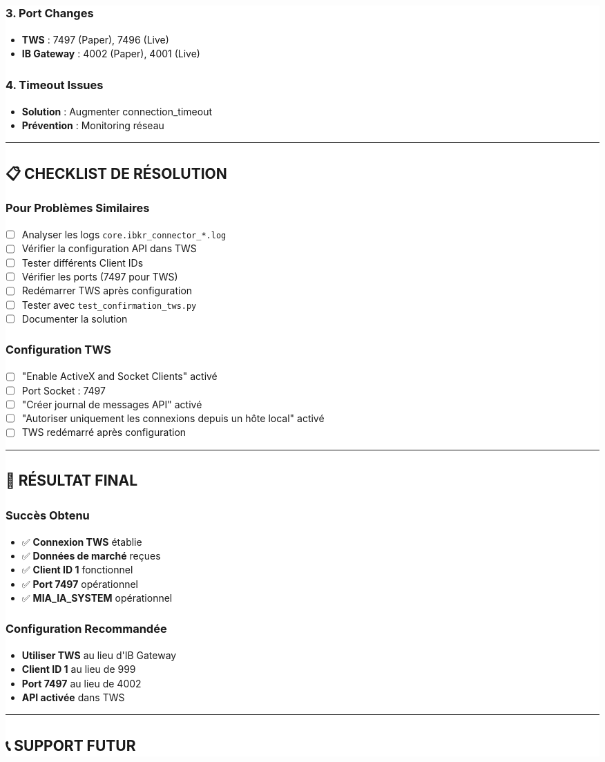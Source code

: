 ### 3. Port Changes
- **TWS** : 7497 (Paper), 7496 (Live)
- **IB Gateway** : 4002 (Paper), 4001 (Live)

### 4. Timeout Issues
- **Solution** : Augmenter connection_timeout
- **Prévention** : Monitoring réseau

---

## 📋 CHECKLIST DE RÉSOLUTION

### Pour Problèmes Similaires
- [ ] Analyser les logs `core.ibkr_connector_*.log`
- [ ] Vérifier la configuration API dans TWS
- [ ] Tester différents Client IDs
- [ ] Vérifier les ports (7497 pour TWS)
- [ ] Redémarrer TWS après configuration
- [ ] Tester avec `test_confirmation_tws.py`
- [ ] Documenter la solution

### Configuration TWS
- [ ] "Enable ActiveX and Socket Clients" activé
- [ ] Port Socket : 7497
- [ ] "Créer journal de messages API" activé
- [ ] "Autoriser uniquement les connexions depuis un hôte local" activé
- [ ] TWS redémarré après configuration

---

## 🎉 RÉSULTAT FINAL

### Succès Obtenu
- ✅ **Connexion TWS** établie
- ✅ **Données de marché** reçues
- ✅ **Client ID 1** fonctionnel
- ✅ **Port 7497** opérationnel
- ✅ **MIA_IA_SYSTEM** opérationnel

### Configuration Recommandée
- **Utiliser TWS** au lieu d'IB Gateway
- **Client ID 1** au lieu de 999
- **Port 7497** au lieu de 4002
- **API activée** dans TWS

---

## 📞 SUPPORT FUTUR
